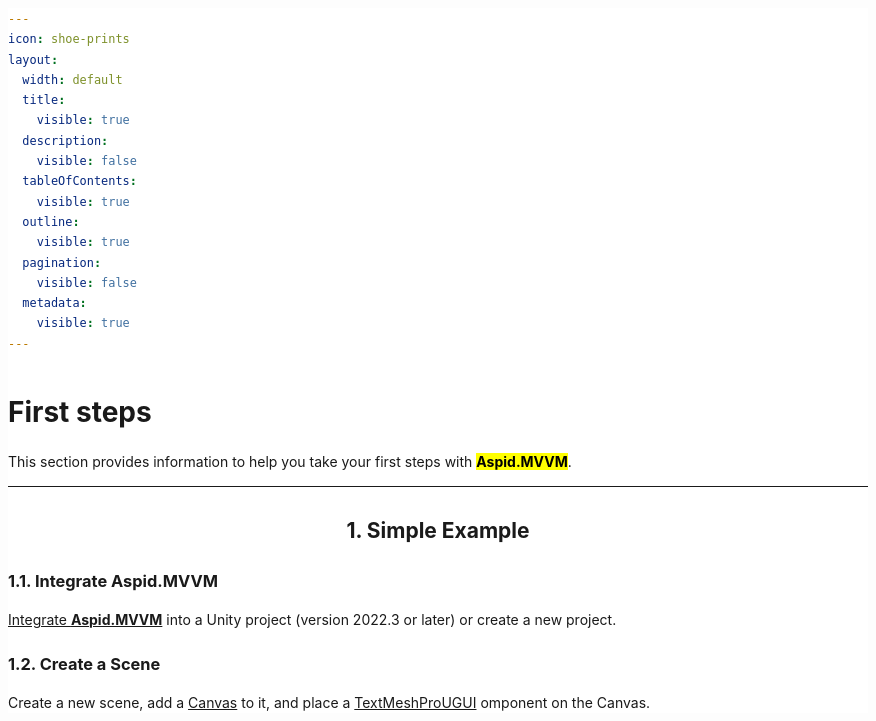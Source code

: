 ```yaml
---
icon: shoe-prints
layout:
  width: default
  title:
    visible: true
  description:
    visible: false
  tableOfContents:
    visible: true
  outline:
    visible: true
  pagination:
    visible: false
  metadata:
    visible: true
---
```


# First steps

This section provides information to help you take your first steps with <mark style="color:$primary;">**Aspid.MVVM**</mark>.

***

<h2 align="center">1. Simple Example</h2>

### 1.1. Integrate Aspid.MVVM

[Integrate **Aspid.MVVM**](integration.md) into a Unity project (version 2022.3 or later) or create a new project.

### 1.2. Create a Scene

Create a new scene, add a [Canvas](https://docs.unity3d.com/Packages/com.unity.ugui@2.0/manual/UICanvas.html) to it, and place a [TextMeshProUGUI](https://docs.unity3d.com/Packages/com.unity.textmeshpro@4.0/manual/TMPObjectUIText.html) omponent on the Canvas.
